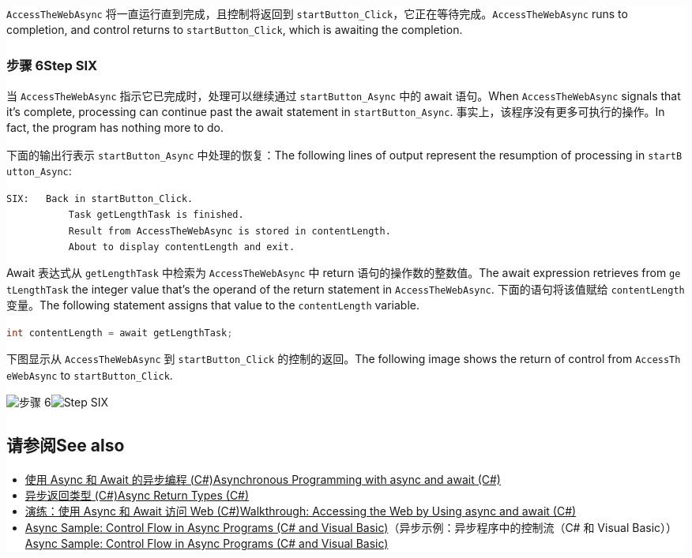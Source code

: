  <span data-ttu-id="4fb86-195">`AccessTheWebAsync` 将一直运行直到完成，且控制将返回到 `startButton_Click`，它正在等待完成。</span><span class="sxs-lookup"><span data-stu-id="4fb86-195">`AccessTheWebAsync` runs to completion, and control returns to `startButton_Click`, which is awaiting the completion.</span></span>

### <a name="step-six"></a><span data-ttu-id="4fb86-196">步骤 6</span><span class="sxs-lookup"><span data-stu-id="4fb86-196">Step SIX</span></span>

<span data-ttu-id="4fb86-197">当 `AccessTheWebAsync` 指示它已完成时，处理可以继续通过 `startButton_Async` 中的 await 语句。</span><span class="sxs-lookup"><span data-stu-id="4fb86-197">When `AccessTheWebAsync` signals that it’s complete, processing can continue past the await statement in `startButton_Async`.</span></span> <span data-ttu-id="4fb86-198">事实上，该程序没有更多可执行的操作。</span><span class="sxs-lookup"><span data-stu-id="4fb86-198">In fact, the program has nothing more to do.</span></span>

<span data-ttu-id="4fb86-199">下面的输出行表示 `startButton_Async` 中处理的恢复：</span><span class="sxs-lookup"><span data-stu-id="4fb86-199">The following lines of output represent the resumption of processing in `startButton_Async`:</span></span>

```
SIX:   Back in startButton_Click.
           Task getLengthTask is finished.
           Result from AccessTheWebAsync is stored in contentLength.
           About to display contentLength and exit.
```

 <span data-ttu-id="4fb86-200">Await 表达式从 `getLengthTask` 中检索为 `AccessTheWebAsync` 中 return 语句的操作数的整数值。</span><span class="sxs-lookup"><span data-stu-id="4fb86-200">The await expression retrieves from `getLengthTask` the integer value that’s the operand of the return statement in `AccessTheWebAsync`.</span></span> <span data-ttu-id="4fb86-201">下面的语句将该值赋给 `contentLength` 变量。</span><span class="sxs-lookup"><span data-stu-id="4fb86-201">The following statement assigns that value to the `contentLength` variable.</span></span>

```csharp
int contentLength = await getLengthTask;
```

 <span data-ttu-id="4fb86-202">下图显示从 `AccessTheWebAsync` 到 `startButton_Click` 的控制的返回。</span><span class="sxs-lookup"><span data-stu-id="4fb86-202">The following image shows the return of control from `AccessTheWebAsync` to `startButton_Click`.</span></span>

 <span data-ttu-id="4fb86-203">![步骤 6](../../../../csharp/programming-guide/concepts/async/media/asynctrace-six.png "AsyncTrace-SIX")</span><span class="sxs-lookup"><span data-stu-id="4fb86-203">![Step SIX](../../../../csharp/programming-guide/concepts/async/media/asynctrace-six.png "AsyncTrace-SIX")</span></span>

## <a name="see-also"></a><span data-ttu-id="4fb86-204">请参阅</span><span class="sxs-lookup"><span data-stu-id="4fb86-204">See also</span></span>

- [<span data-ttu-id="4fb86-205">使用 Async 和 Await 的异步编程 (C#)</span><span class="sxs-lookup"><span data-stu-id="4fb86-205">Asynchronous Programming with async and await (C#)</span></span>](../../../../csharp/programming-guide/concepts/async/index.md)
- [<span data-ttu-id="4fb86-206">异步返回类型 (C#)</span><span class="sxs-lookup"><span data-stu-id="4fb86-206">Async Return Types (C#)</span></span>](../../../../csharp/programming-guide/concepts/async/async-return-types.md)
- [<span data-ttu-id="4fb86-207">演练：使用 Async 和 Await 访问 Web (C#)</span><span class="sxs-lookup"><span data-stu-id="4fb86-207">Walkthrough: Accessing the Web by Using async and await (C#)</span></span>](../../../../csharp/programming-guide/concepts/async/walkthrough-accessing-the-web-by-using-async-and-await.md)
- <span data-ttu-id="4fb86-208">[Async Sample: Control Flow in Async Programs (C# and Visual Basic)](https://code.msdn.microsoft.com/Async-Sample-Control-Flow-5c804fc0)（异步示例：异步程序中的控制流（C# 和 Visual Basic））</span><span class="sxs-lookup"><span data-stu-id="4fb86-208">[Async Sample: Control Flow in Async Programs (C# and Visual Basic)](https://code.msdn.microsoft.com/Async-Sample-Control-Flow-5c804fc0)</span></span>
